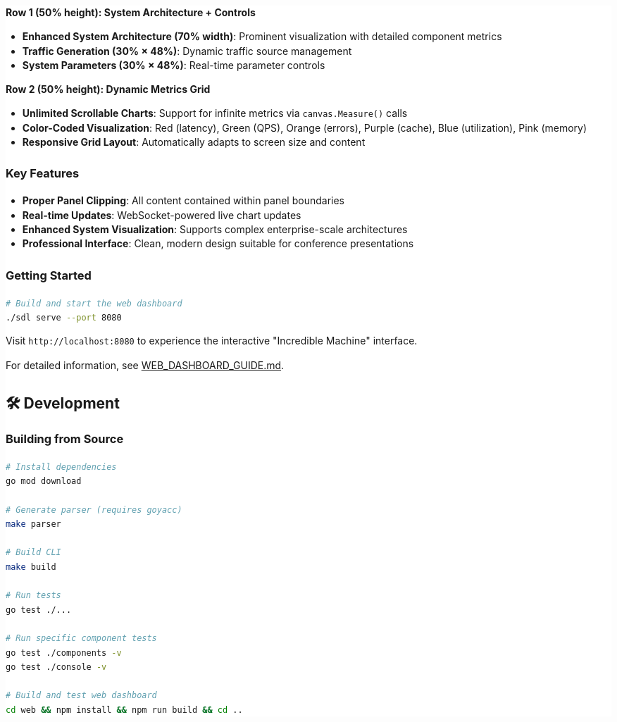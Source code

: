 **Row 1 (50% height): System Architecture + Controls**
- **Enhanced System Architecture (70% width)**: Prominent visualization with detailed component metrics
- **Traffic Generation (30% × 48%)**: Dynamic traffic source management  
- **System Parameters (30% × 48%)**: Real-time parameter controls

**Row 2 (50% height): Dynamic Metrics Grid**
- **Unlimited Scrollable Charts**: Support for infinite metrics via `canvas.Measure()` calls
- **Color-Coded Visualization**: Red (latency), Green (QPS), Orange (errors), Purple (cache), Blue (utilization), Pink (memory)
- **Responsive Grid Layout**: Automatically adapts to screen size and content

### Key Features
- **Proper Panel Clipping**: All content contained within panel boundaries
- **Real-time Updates**: WebSocket-powered live chart updates
- **Enhanced System Visualization**: Supports complex enterprise-scale architectures
- **Professional Interface**: Clean, modern design suitable for conference presentations

### Getting Started
```bash
# Build and start the web dashboard
./sdl serve --port 8080
```

Visit `http://localhost:8080` to experience the interactive "Incredible Machine" interface.

For detailed information, see [WEB_DASHBOARD_GUIDE.md](WEB_DASHBOARD_GUIDE.md).

## 🛠️ Development

### Building from Source

```bash
# Install dependencies
go mod download

# Generate parser (requires goyacc)
make parser

# Build CLI
make build

# Run tests
go test ./...

# Run specific component tests
go test ./components -v
go test ./console -v

# Build and test web dashboard
cd web && npm install && npm run build && cd ..
```

